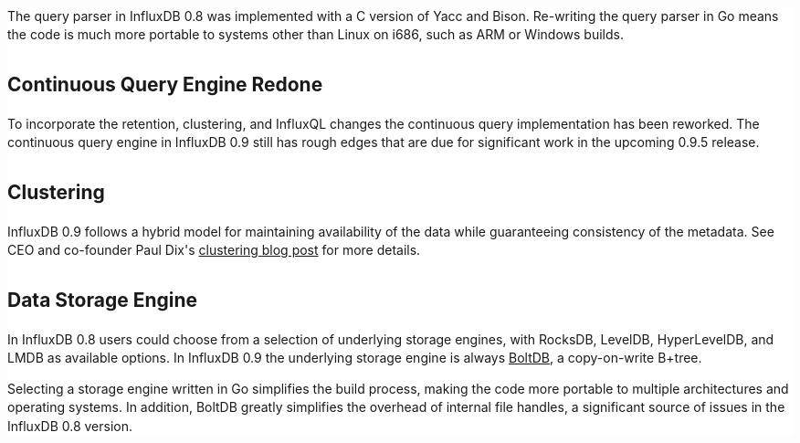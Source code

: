 The query parser in InfluxDB 0.8 was implemented with a C version of Yacc and Bison. Re-writing the query parser in Go means the code is much more portable to systems other than Linux on i686, such as ARM or Windows builds.

## Continuous Query Engine Redone

To incorporate the retention, clustering, and InfluxQL changes the continuous query implementation has been reworked. The continuous query engine in InfluxDB 0.9 still has rough edges that are due for significant work in the upcoming 0.9.5 release.

## Clustering 

InfluxDB 0.9 follows a hybrid model for maintaining availability of the data while guaranteeing consistency of the metadata. See CEO and co-founder Paul Dix's [clustering blog post](https://influxdata.com/blog/influxdb-clustering-design-neither-strictly-cp-or-ap/) for more details.

## Data Storage Engine

In InfluxDB 0.8 users could choose from a selection of underlying storage engines, with RocksDB, LevelDB, HyperLevelDB, and LMDB as available options. In InfluxDB 0.9 the underlying storage engine is always [BoltDB](https://github.com/boltdb/bolt), a copy-on-write B+tree. 

Selecting a storage engine written in Go simplifies the build process, making the code more portable to multiple architectures and operating systems. In addition, BoltDB greatly simplifies the overhead of internal file handles, a significant source of issues in the InfluxDB 0.8 version.

